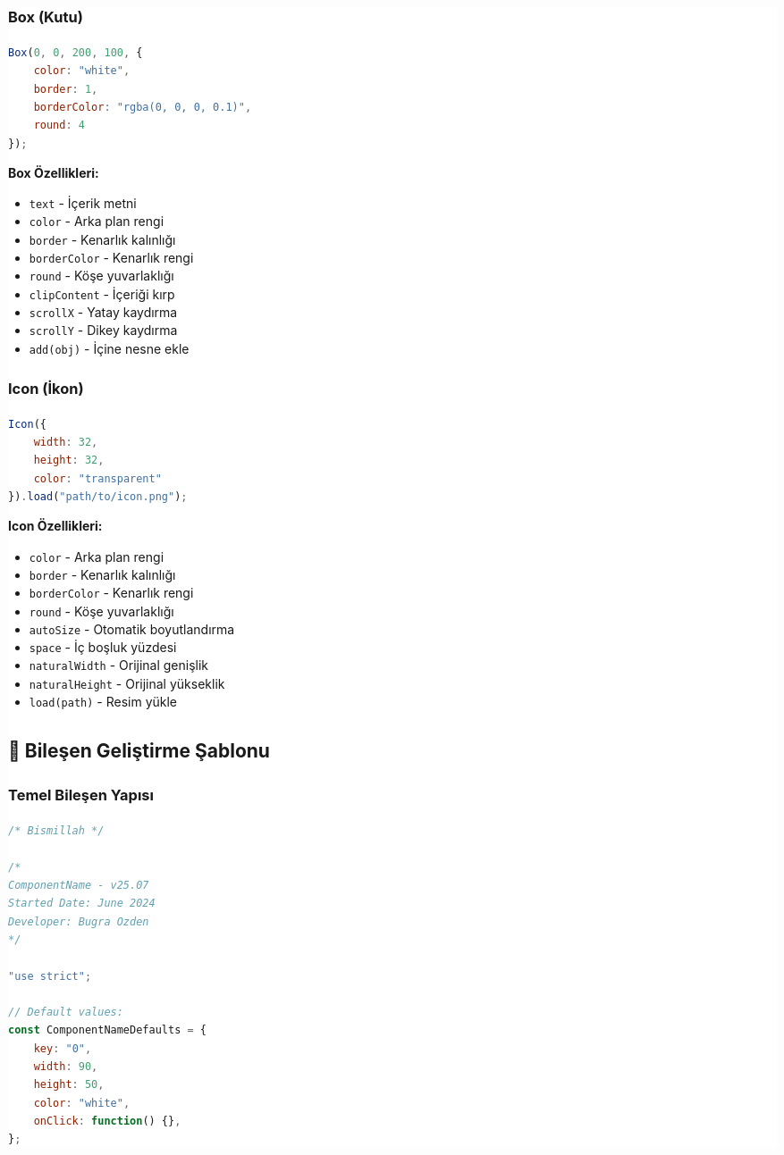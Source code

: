 ### Box (Kutu)
```javascript
Box(0, 0, 200, 100, {
    color: "white",
    border: 1,
    borderColor: "rgba(0, 0, 0, 0.1)",
    round: 4
});
```

**Box Özellikleri:**
- `text` - İçerik metni
- `color` - Arka plan rengi
- `border` - Kenarlık kalınlığı
- `borderColor` - Kenarlık rengi
- `round` - Köşe yuvarlaklığı
- `clipContent` - İçeriği kırp
- `scrollX` - Yatay kaydırma
- `scrollY` - Dikey kaydırma
- `add(obj)` - İçine nesne ekle

### Icon (İkon)
```javascript
Icon({
    width: 32,
    height: 32,
    color: "transparent"
}).load("path/to/icon.png");
```

**Icon Özellikleri:**
- `color` - Arka plan rengi
- `border` - Kenarlık kalınlığı
- `borderColor` - Kenarlık rengi
- `round` - Köşe yuvarlaklığı
- `autoSize` - Otomatik boyutlandırma
- `space` - İç boşluk yüzdesi
- `naturalWidth` - Orijinal genişlik
- `naturalHeight` - Orijinal yükseklik
- `load(path)` - Resim yükle

## 🔧 Bileşen Geliştirme Şablonu

### Temel Bileşen Yapısı
```javascript
/* Bismillah */

/*
ComponentName - v25.07
Started Date: June 2024
Developer: Bugra Ozden
*/

"use strict";

// Default values:
const ComponentNameDefaults = {
    key: "0",
    width: 90,
    height: 50,
    color: "white",
    onClick: function() {},
};

```
